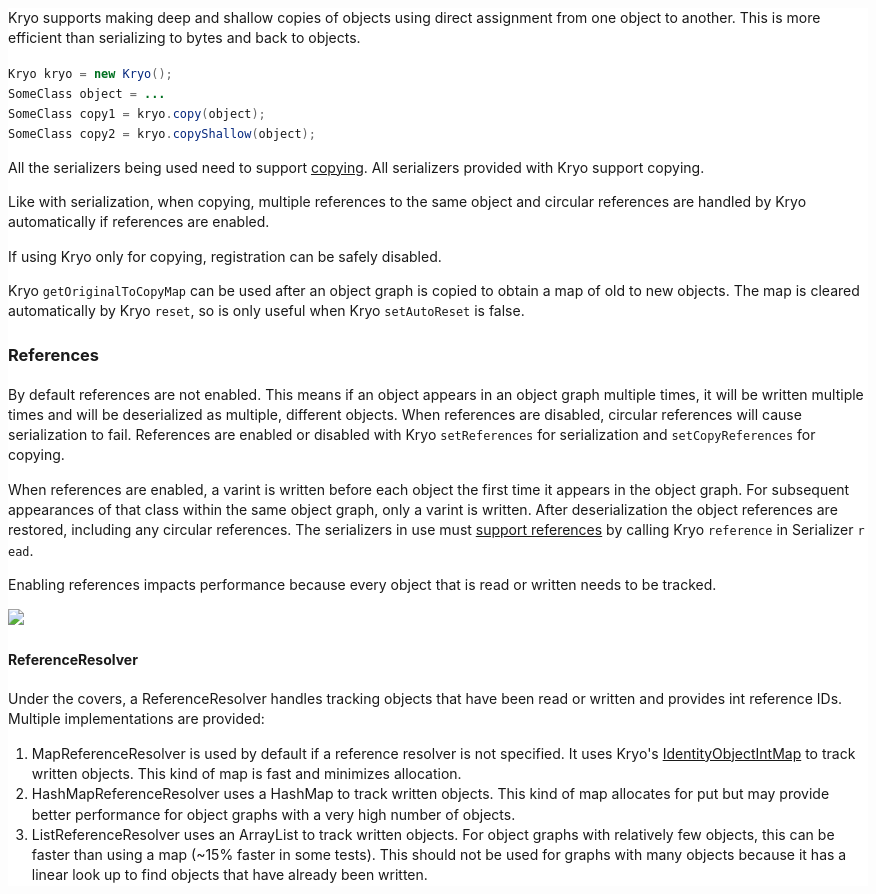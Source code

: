 Kryo supports making deep and shallow copies of objects using direct assignment from one object to another. This is more
efficient than serializing to bytes and back to objects.

```java
Kryo kryo = new Kryo();
SomeClass object = ...
SomeClass copy1 = kryo.copy(object);
SomeClass copy2 = kryo.copyShallow(object);
```

All the serializers being used need to support [copying](#serializer-copying). All serializers provided with Kryo
support copying.

Like with serialization, when copying, multiple references to the same object and circular references are handled by
Kryo automatically if references are enabled.

If using Kryo only for copying, registration can be safely disabled.

Kryo `getOriginalToCopyMap` can be used after an object graph is copied to obtain a map of old to new objects. The map
is cleared automatically by Kryo `reset`, so is only useful when Kryo `setAutoReset` is false.

### References

By default references are not enabled. This means if an object appears in an object graph multiple times, it will be
written multiple times and will be deserialized as multiple, different objects. When references are disabled, circular
references will cause serialization to fail. References are enabled or disabled with Kryo `setReferences` for
serialization and `setCopyReferences` for copying.

When references are enabled, a varint is written before each object the first time it appears in the object graph. For
subsequent appearances of that class within the same object graph, only a varint is written. After deserialization the
object references are restored, including any circular references. The serializers in use
must [support references](#serializer-references) by calling Kryo `reference` in Serializer `read`.

Enabling references impacts performance because every object that is read or written needs to be tracked.

![](https://raw.github.com/wiki/EsotericSoftware/kryo/images/benchmarks/fieldSerializer.png)

#### ReferenceResolver

Under the covers, a ReferenceResolver handles tracking objects that have been read or written and provides int reference
IDs. Multiple implementations are provided:

1. MapReferenceResolver is used by default if a reference resolver is not specified. It uses
   Kryo's [IdentityObjectIntMap](https://github.com/EsotericSoftware/kryo/blob/master/src/com/esotericsoftware/kryo/util/IdentityObjectIntMap.java)
   to track written objects. This kind of map is fast and minimizes allocation.
2. HashMapReferenceResolver uses a HashMap to track written objects. This kind of map allocates for put but may provide
   better performance for object graphs with a very high number of objects.
3. ListReferenceResolver uses an ArrayList to track written objects. For object graphs with relatively few objects, this
   can be faster than using a map (~15% faster in some tests). This should not be used for graphs with many objects
   because it has a linear look up to find objects that have already been written.

